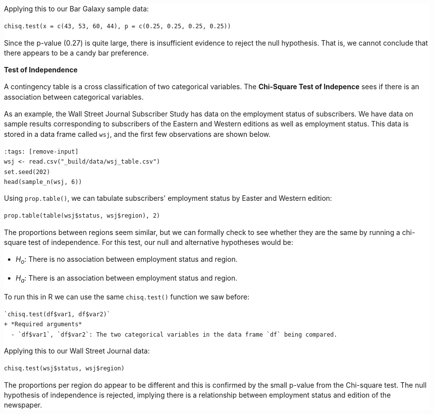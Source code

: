 Applying this to our Bar Galaxy sample data:

```{code-cell}
chisq.test(x = c(43, 53, 60, 44), p = c(0.25, 0.25, 0.25, 0.25))
```

Since the p-value (0.27) is quite large, there is insufficient evidence to reject the null hypothesis. That is, we cannot conclude that there appears to be a candy bar preference.

**Test of Independence**

A contingency table is a cross classification of two categorical variables. The **Chi-Square Test of Indepence** sees if there is an association between categorical variables. 

As an example, the Wall Street Journal Subscriber Study has data on the employment status of subscribers. We have data on sample results corresponding to subscribers of the Eastern and Western editions as well as employment status. This data is stored in a data frame called `wsj`, and the first few observations are shown below. 

```{code-cell}
:tags: [remove-input]
wsj <- read.csv("_build/data/wsj_table.csv")
set.seed(202)
head(sample_n(wsj, 6))
```

Using `prop.table()`, we can tabulate subscribers' employment status by Easter and Western edition: 

```{code-cell}
prop.table(table(wsj$status, wsj$region), 2)
```

The proportions between regions seem similar, but we can formally check to see whether they are the same by running a chi-square test of independence. For this test, our null and alternative hypotheses would be:

+ $H_o:$ There is no association between employment status and region. 

+ $H_a:$ There is an association between employment status and region. 

To run this in R we can use the same `chisq.test()` function we saw before: 

```{admonition} Syntax
`chisq.test(df$var1, df$var2)`
+ *Required arguments*
  - `df$var1`, `df$var2`: The two categorical variables in the data frame `df` being compared.
```
  
Applying this to our Wall Street Journal data:

```{code-cell}
chisq.test(wsj$status, wsj$region)
```

The proportions per region do appear to be different and this is confirmed by the small p-value from the Chi-square test. The null hypothesis of independence is rejected, implying there is a relationship between employment status and edition of the newspaper.
